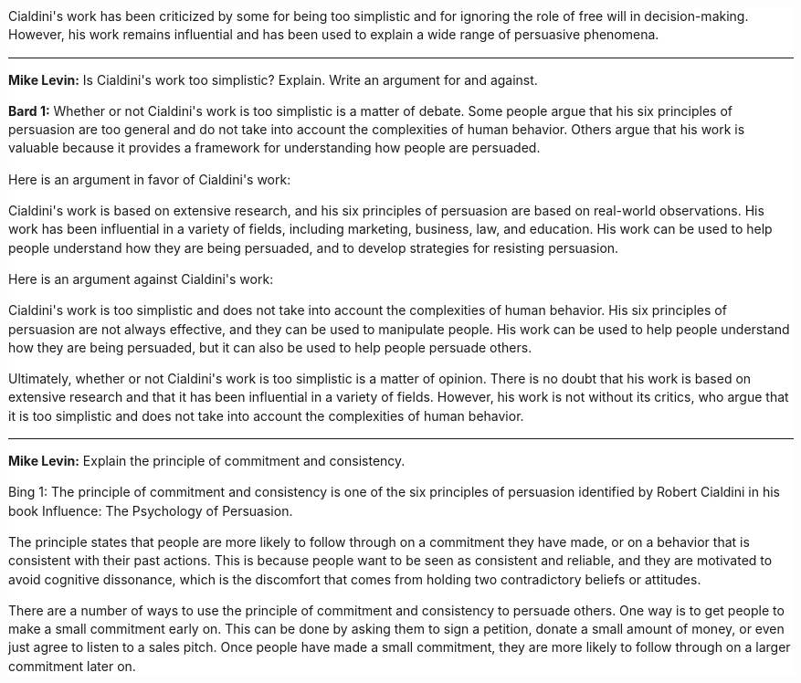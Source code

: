 Cialdini's work has been criticized by some for being too simplistic and for ignoring the role of free will in decision-making. However, his work remains influential and has been used to explain a wide range of persuasive phenomena.

---

**Mike Levin:** Is Cialdini's work too simplistic? Explain. Write an argument for and against.

**Bard 1:** Whether or not Cialdini's work is too simplistic is a matter of debate.
Some people argue that his six principles of persuasion are too general and do
not take into account the complexities of human behavior. Others argue that his
work is valuable because it provides a framework for understanding how people
are persuaded.

Here is an argument in favor of Cialdini's work:

Cialdini's work is based on extensive research, and his six principles of
persuasion are based on real-world observations. His work has been influential
in a variety of fields, including marketing, business, law, and education. His
work can be used to help people understand how they are being persuaded, and to
develop strategies for resisting persuasion.

Here is an argument against Cialdini's work:

Cialdini's work is too simplistic and does not take into account the
complexities of human behavior. His six principles of persuasion are not always
effective, and they can be used to manipulate people. His work can be used to
help people understand how they are being persuaded, but it can also be used to
help people persuade others.

Ultimately, whether or not Cialdini's work is too simplistic is a matter of
opinion. There is no doubt that his work is based on extensive research and
that it has been influential in a variety of fields. However, his work is not
without its critics, who argue that it is too simplistic and does not take into
account the complexities of human behavior.

---

**Mike Levin:** Explain the principle of commitment and consistency.

Bing 1: The principle of commitment and consistency is one of the six
principles of persuasion identified by Robert Cialdini in his book Influence:
The Psychology of Persuasion.

The principle states that people are more likely to follow through on a
commitment they have made, or on a behavior that is consistent with their past
actions. This is because people want to be seen as consistent and reliable, and
they are motivated to avoid cognitive dissonance, which is the discomfort that
comes from holding two contradictory beliefs or attitudes.

There are a number of ways to use the principle of commitment and consistency
to persuade others. One way is to get people to make a small commitment early
on. This can be done by asking them to sign a petition, donate a small amount
of money, or even just agree to listen to a sales pitch. Once people have made
a small commitment, they are more likely to follow through on a larger
commitment later on.
